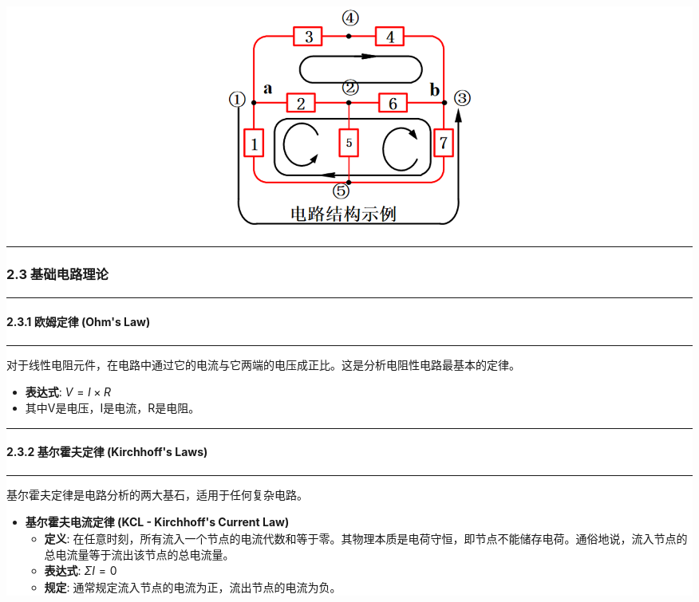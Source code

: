<p align="center"> <img src="image-31.png" width="310"></p>

-----

### 2.3 基础电路理论
---
#### 2.3.1 欧姆定律 (Ohm's Law)
---
对于线性电阻元件，在电路中通过它的电流与它两端的电压成正比。这是分析电阻性电路最基本的定律。

  * **表达式**: $V = I \times R$
  * 其中V是电压，I是电流，R是电阻。
---
#### 2.3.2 基尔霍夫定律 (Kirchhoff's Laws)
----
基尔霍夫定律是电路分析的两大基石，适用于任何复杂电路。

  * **基尔霍夫电流定律 (KCL - Kirchhoff's Current Law)**
      * **定义**: 在任意时刻，所有流入一个节点的电流代数和等于零。其物理本质是电荷守恒，即节点不能储存电荷。通俗地说，流入节点的总电流量等于流出该节点的总电流量。
      * **表达式**: $\Sigma I = 0$
      * **规定**: 通常规定流入节点的电流为正，流出节点的电流为负。
